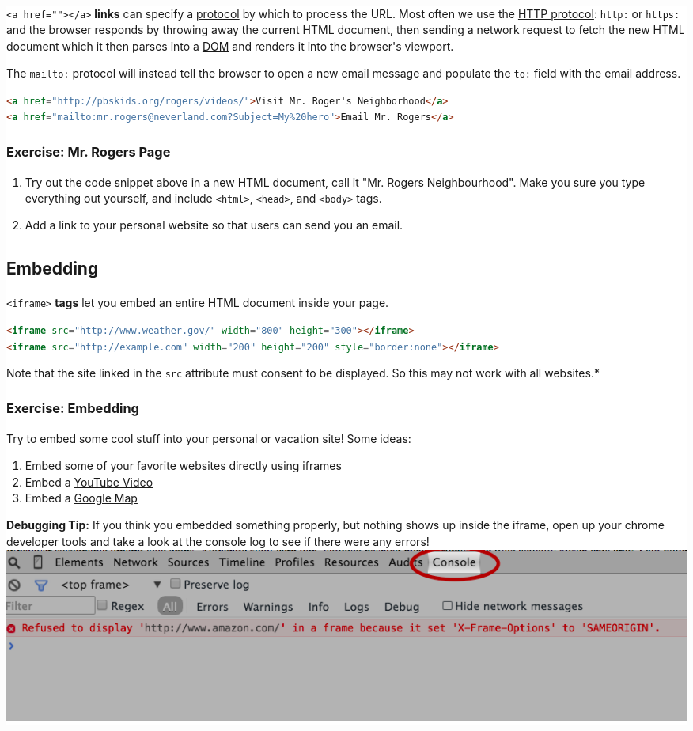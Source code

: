 `<a href=""></a>` **links** can specify a [protocol](https://en.wikipedia.org/wiki/Communications_protocol) by which to process the URL. Most often we use the [HTTP protocol](https://en.wikipedia.org/wiki/Hypertext_Transfer_Protocol): `http:` or `https:` and the browser responds by throwing away the current HTML document, then sending a network request to fetch the new HTML document which it then parses into a [DOM](https://developer.mozilla.org/en-US/docs/Web/API/Document_Object_Model/Introduction) and renders it into the browser's viewport.

The `mailto:` protocol will instead tell the browser to open a new email message and populate the `to:` field with the email address.

```html
<a href="http://pbskids.org/rogers/videos/">Visit Mr. Roger's Neighborhood</a>
<a href="mailto:mr.rogers@neverland.com?Subject=My%20hero">Email Mr. Rogers</a>
```

### Exercise: Mr. Rogers Page

1. Try out the code snippet above in a new HTML document, call it "Mr. Rogers Neighbourhood". Make you sure you type everything out yourself, and include `<html>`, `<head>`, and `<body>` tags.

2. Add a link to your personal website so that users can send you an email.

## Embedding

`<iframe>` **tags** let you embed an entire HTML document inside your page.

```html
<iframe src="http://www.weather.gov/" width="800" height="300"></iframe>
<iframe src="http://example.com" width="200" height="200" style="border:none"></iframe>
```

Note that the site linked in the `src` attribute must consent to be displayed. So this may not work with all websites.*

### Exercise: Embedding

Try to embed some cool stuff into your personal or vacation site! Some ideas:

1. Embed some of your favorite websites directly using iframes
2. Embed a [YouTube Video](https://support.google.com/youtube/answer/171780?hl=en)
3. Embed a [Google Map](https://support.google.com/maps/answer/3544418?hl=en)

**Debugging Tip:** If you think you embedded something properly, but nothing shows up inside the iframe, open up your chrome developer tools and take a look at the console log to see if there were any errors!
![COORS error](resources/console_error.png)
